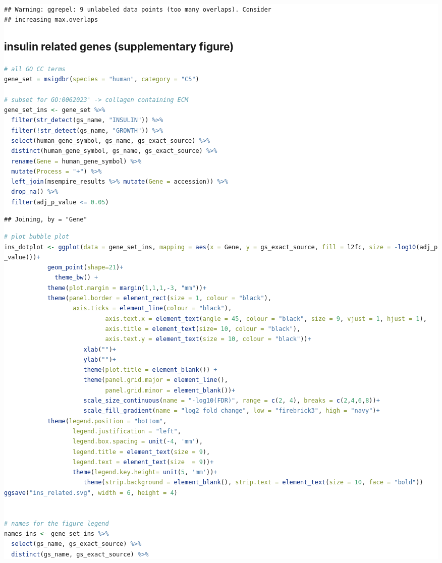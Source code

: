     ## Warning: ggrepel: 9 unlabeled data points (too many overlaps). Consider
    ## increasing max.overlaps

## insulin related genes (supplementary figure)

``` r
# all GO CC terms
gene_set = msigdbr(species = "human", category = "C5")

# subset for GO:0062023' -> collagen containing ECM
gene_set_ins <- gene_set %>% 
  filter(str_detect(gs_name, "INSULIN")) %>% 
  filter(!str_detect(gs_name, "GROWTH")) %>%
  select(human_gene_symbol, gs_name, gs_exact_source) %>% 
  distinct(human_gene_symbol, gs_name, gs_exact_source) %>% 
  rename(Gene = human_gene_symbol) %>% 
  mutate(Process = "+") %>%
  left_join(msempire_results %>% mutate(Gene = accession)) %>% 
  drop_na() %>% 
  filter(adj_p_value <= 0.05)
```

    ## Joining, by = "Gene"

``` r
# plot bubble plot
ins_dotplot <- ggplot(data = gene_set_ins, mapping = aes(x = Gene, y = gs_exact_source, fill = l2fc, size = -log10(adj_p_value)))+
            geom_point(shape=21)+
              theme_bw() +
            theme(plot.margin = margin(1,1,1,-3, "mm"))+
            theme(panel.border = element_rect(size = 1, colour = "black"),
                   axis.ticks = element_line(colour = "black"),
                            axis.text.x = element_text(angle = 45, colour = "black", size = 9, vjust = 1, hjust = 1),
                            axis.title = element_text(size= 10, colour = "black"),
                            axis.text.y = element_text(size = 10, colour = "black"))+
                      xlab("")+
                      ylab("")+
                      theme(plot.title = element_blank()) +
                      theme(panel.grid.major = element_line(), 
                            panel.grid.minor = element_blank())+
                      scale_size_continuous(name = "-log10(FDR)", range = c(2, 4), breaks = c(2,4,6,8))+
                      scale_fill_gradient(name = "log2 fold change", low = "firebrick3", high = "navy")+
            theme(legend.position = "bottom", 
                   legend.justification = "left",
                   legend.box.spacing = unit(-4, 'mm'), 
                   legend.title = element_text(size = 9),
                   legend.text = element_text(size  = 9))+
                   theme(legend.key.height= unit(5, 'mm'))+
                      theme(strip.background = element_blank(), strip.text = element_text(size = 10, face = "bold"))
ggsave("ins_related.svg", width = 6, height = 4)


# names for the figure legend
names_ins <- gene_set_ins %>% 
  select(gs_name, gs_exact_source) %>% 
  distinct(gs_name, gs_exact_source) %>% 
```